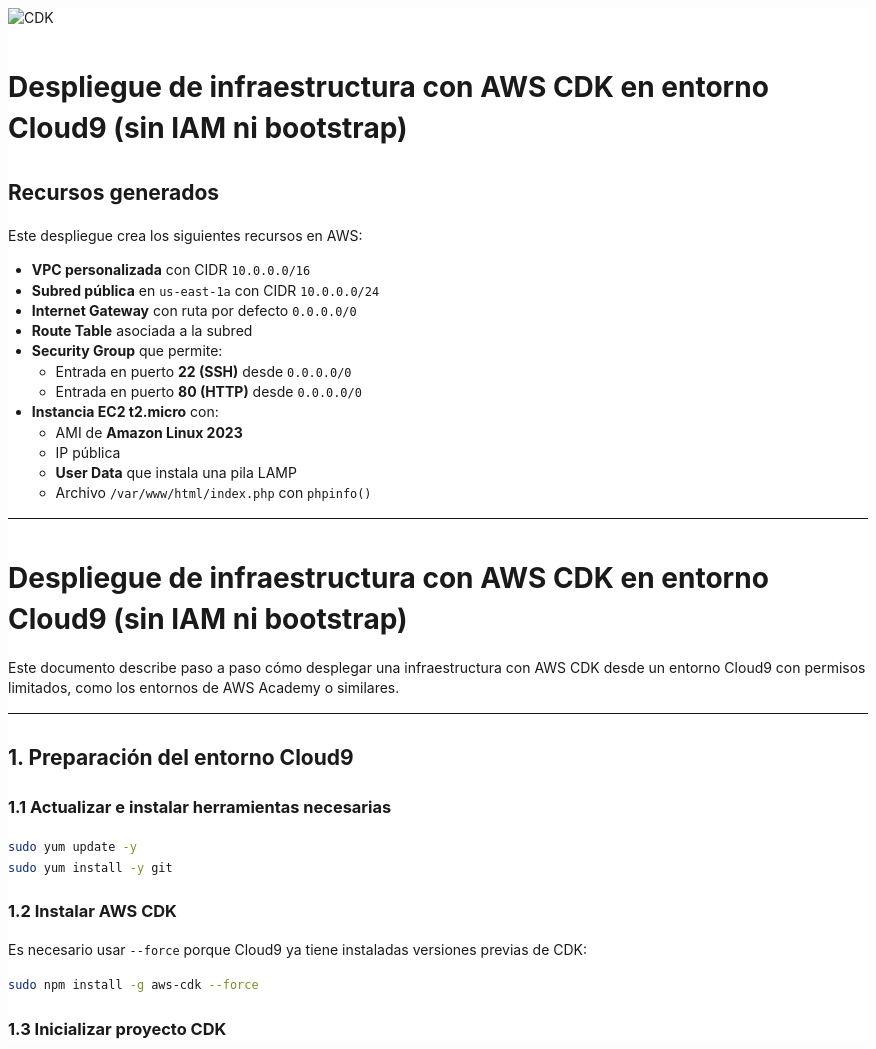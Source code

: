 ![CDK](https://i.imgur.com/B24wVrC.png)
# Despliegue de infraestructura con AWS CDK en entorno Cloud9 (sin IAM ni bootstrap)

##  Recursos generados

Este despliegue crea los siguientes recursos en AWS:

- **VPC personalizada** con CIDR `10.0.0.0/16`
- **Subred pública** en `us-east-1a` con CIDR `10.0.0.0/24`
- **Internet Gateway** con ruta por defecto `0.0.0.0/0`
- **Route Table** asociada a la subred
- **Security Group** que permite:
  - Entrada en puerto **22 (SSH)** desde `0.0.0.0/0`
  - Entrada en puerto **80 (HTTP)** desde `0.0.0.0/0`
- **Instancia EC2 t2.micro** con:
  - AMI de **Amazon Linux 2023**
  - IP pública
  - **User Data** que instala una pila LAMP
  - Archivo `/var/www/html/index.php` con `phpinfo()`

---

# Despliegue de infraestructura con AWS CDK en entorno Cloud9 (sin IAM ni bootstrap)

Este documento describe paso a paso cómo desplegar una infraestructura con AWS CDK desde un entorno Cloud9 con permisos limitados, como los entornos de AWS Academy o similares. 

---

##  1. Preparación del entorno Cloud9

### 1.1 Actualizar e instalar herramientas necesarias

```bash
sudo yum update -y
sudo yum install -y git
```

### 1.2 Instalar AWS CDK

Es necesario usar `--force` porque Cloud9 ya tiene instaladas versiones previas de CDK:

```bash
sudo npm install -g aws-cdk --force
```

### 1.3 Inicializar proyecto CDK
